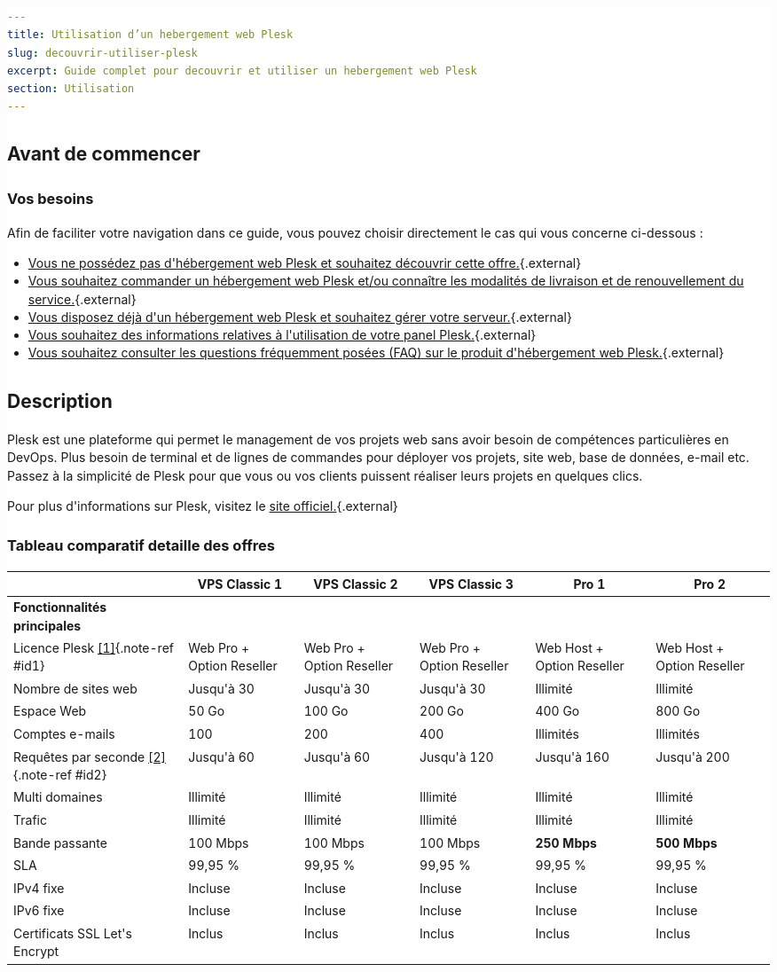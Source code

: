```yaml
---
title: Utilisation d’un hebergement web Plesk
slug: decouvrir-utiliser-plesk
excerpt: Guide complet pour decouvrir et utiliser un hebergement web Plesk
section: Utilisation
---
```



## Avant de commencer

### Vos besoins
Afin de faciliter votre navigation dans ce guide, vous pouvez choisir directement le cas qui vous concerne ci-dessous :

- [Vous ne possédez pas d'hébergement web Plesk et souhaitez
découvrir cette offre.](#plesk_desc){.external}
- [Vous souhaitez commander un hébergement web Plesk et/ou connaître
les modalités de livraison et de renouvellement du service.](#plesk_order){.external}
- [Vous disposez déjà d'un hébergement web Plesk et souhaitez gérer
votre serveur.](#plesk_server){.external}
- [Vous souhaitez des informations relatives à l'utilisation de votre panel Plesk.](#plesk_panel){.external}
- [Vous souhaitez consulter les questions fréquemment posées (FAQ)
sur le produit d'hébergement web Plesk.](#plesk_faq){.external}

<a name="plesk_desc"></a>

## Description
Plesk est une plateforme qui permet le management de vos projets web sans avoir besoin de compétences particulières en DevOps. Plus besoin de terminal et de lignes de commandes pour déployer vos projets, site web, base de données, e-mail etc. Passez à la simplicité de Plesk pour que vous ou vos clients puissent réaliser leurs projets en quelques clics.

Pour plus d'informations sur Plesk, visitez le [site officiel.](https://www.plesk.com/){.external}


### Tableau comparatif detaille des offres
||VPS Classic 1|VPS Classic 2|VPS Classic 3|Pro 1|Pro 2|
|---|---|---|---|---|---|
|**Fonctionnalités principales**||||||
|Licence Plesk [[1]](#id4){.note-ref #id1}|Web Pro + Option Reseller|Web Pro + Option Reseller|Web Pro + Option Reseller|Web Host + Option Reseller|Web Host + Option Reseller|
|Nombre de sites web|Jusqu'à 30|Jusqu'à 30|Jusqu'à 30|Illimité|Illimité|
|Espace Web|50 Go|100 Go|200 Go|400 Go|800 Go|
|Comptes e-mails|100|200|400|Illimités|Illimités|
|Requêtes par seconde [[2]](#id5){.note-ref #id2}|Jusqu'à 60|Jusqu'à 60|Jusqu'à 120|Jusqu'à 160|Jusqu'à 200|
|Multi domaines|Illimité|Illimité|Illimité|Illimité|Illimité|
|Trafic|Illimité|Illimité|Illimité|Illimité|Illimité|
|Bande passante|100 Mbps|100 Mbps|100 Mbps|**250 Mbps**|**500 Mbps**|
|SLA|99,95 %|99,95 %|99,95 %|99,95 %|99,95 %|
|IPv4 fixe|Incluse|Incluse|Incluse|Incluse|Incluse|
|IPv6 fixe|Incluse|Incluse|Incluse|Incluse|Incluse|
|Certificats SSL Let's Encrypt|Inclus|Inclus|Inclus|Inclus|Inclus|